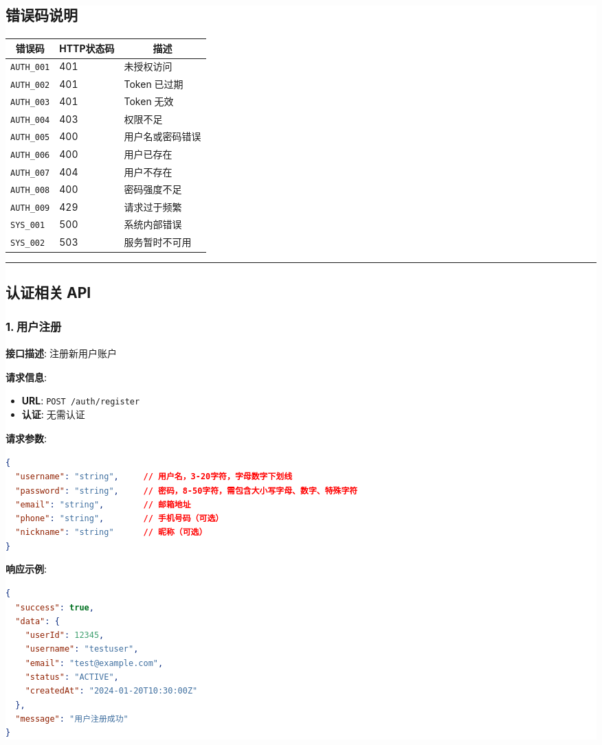## 错误码说明

| 错误码 | HTTP状态码 | 描述 |
|--------|------------|------|
| `AUTH_001` | 401 | 未授权访问 |
| `AUTH_002` | 401 | Token 已过期 |
| `AUTH_003` | 401 | Token 无效 |
| `AUTH_004` | 403 | 权限不足 |
| `AUTH_005` | 400 | 用户名或密码错误 |
| `AUTH_006` | 400 | 用户已存在 |
| `AUTH_007` | 404 | 用户不存在 |
| `AUTH_008` | 400 | 密码强度不足 |
| `AUTH_009` | 429 | 请求过于频繁 |
| `SYS_001` | 500 | 系统内部错误 |
| `SYS_002` | 503 | 服务暂时不可用 |

---

## 认证相关 API

### 1. 用户注册

**接口描述**: 注册新用户账户

**请求信息**:
- **URL**: `POST /auth/register`
- **认证**: 无需认证

**请求参数**:

```json
{
  "username": "string",     // 用户名，3-20字符，字母数字下划线
  "password": "string",     // 密码，8-50字符，需包含大小写字母、数字、特殊字符
  "email": "string",        // 邮箱地址
  "phone": "string",        // 手机号码（可选）
  "nickname": "string"      // 昵称（可选）
}
```

**响应示例**:

```json
{
  "success": true,
  "data": {
    "userId": 12345,
    "username": "testuser",
    "email": "test@example.com",
    "status": "ACTIVE",
    "createdAt": "2024-01-20T10:30:00Z"
  },
  "message": "用户注册成功"
}
```
